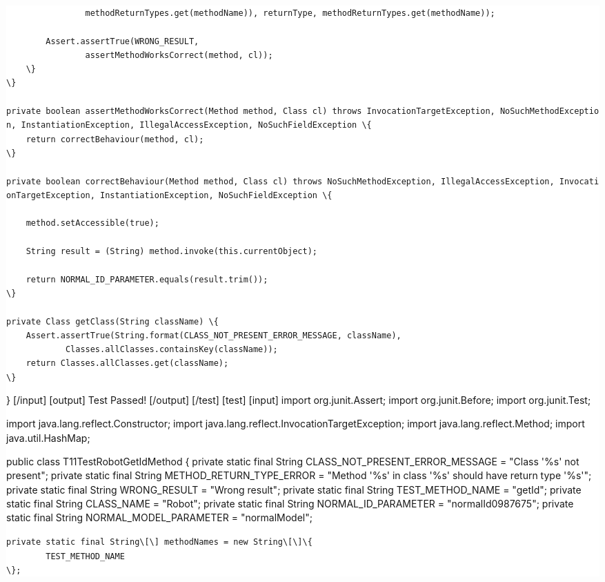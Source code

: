                     methodReturnTypes.get(methodName)), returnType, methodReturnTypes.get(methodName));

            Assert.assertTrue(WRONG_RESULT,
                    assertMethodWorksCorrect(method, cl));
        \}
    \}

    private boolean assertMethodWorksCorrect(Method method, Class cl) throws InvocationTargetException, NoSuchMethodException, InstantiationException, IllegalAccessException, NoSuchFieldException \{
        return correctBehaviour(method, cl);
    \}

    private boolean correctBehaviour(Method method, Class cl) throws NoSuchMethodException, IllegalAccessException, InvocationTargetException, InstantiationException, NoSuchFieldException \{

        method.setAccessible(true);

        String result = (String) method.invoke(this.currentObject);

        return NORMAL_ID_PARAMETER.equals(result.trim());
    \}

    private Class getClass(String className) \{
        Assert.assertTrue(String.format(CLASS_NOT_PRESENT_ERROR_MESSAGE, className),
                Classes.allClasses.containsKey(className));
        return Classes.allClasses.get(className);
    \}
\}
[/input]
[output]
Test Passed!
[/output]
[/test]
[test]
[input]
import org.junit.Assert;
import org.junit.Before;
import org.junit.Test;

import java.lang.reflect.Constructor;
import java.lang.reflect.InvocationTargetException;
import java.lang.reflect.Method;
import java.util.HashMap;

public class T11TestRobotGetIdMethod \{
    private static final String CLASS_NOT_PRESENT_ERROR_MESSAGE = "Class '%s' not present";
    private static final String METHOD_RETURN_TYPE_ERROR = "Method '%s' in class '%s' should have return type '%s'";
    private static final String WRONG_RESULT = "Wrong result";
    private static final String TEST_METHOD_NAME = "getId";
    private static final String CLASS_NAME = "Robot";
    private static final String NORMAL_ID_PARAMETER = "normalId0987675";
    private static final String NORMAL_MODEL_PARAMETER = "normalModel";


    private static final String\[\] methodNames = new String\[\]\{
            TEST_METHOD_NAME
    \};
